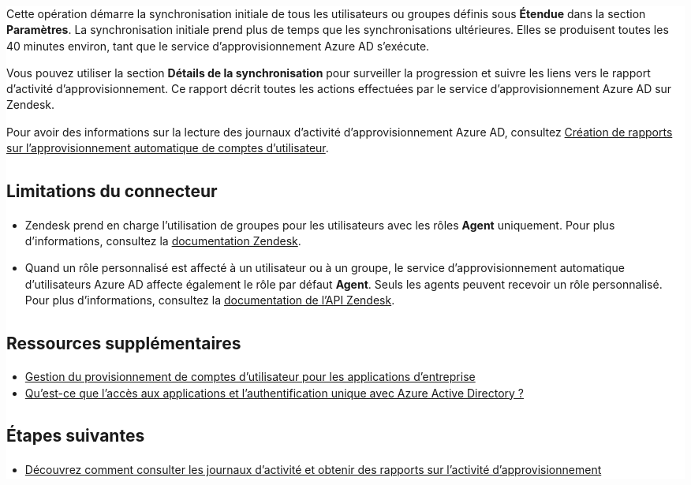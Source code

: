 Cette opération démarre la synchronisation initiale de tous les utilisateurs ou groupes définis sous **Étendue** dans la section **Paramètres**. La synchronisation initiale prend plus de temps que les synchronisations ultérieures. Elles se produisent toutes les 40 minutes environ, tant que le service d’approvisionnement Azure AD s’exécute. 

Vous pouvez utiliser la section **Détails de la synchronisation** pour surveiller la progression et suivre les liens vers le rapport d’activité d’approvisionnement. Ce rapport décrit toutes les actions effectuées par le service d’approvisionnement Azure AD sur Zendesk.

Pour avoir des informations sur la lecture des journaux d’activité d’approvisionnement Azure AD, consultez [Création de rapports sur l’approvisionnement automatique de comptes d’utilisateur](../app-provisioning/check-status-user-account-provisioning.md).

## <a name="connector-limitations"></a>Limitations du connecteur

* Zendesk prend en charge l’utilisation de groupes pour les utilisateurs avec les rôles **Agent** uniquement. Pour plus d’informations, consultez la [documentation Zendesk](https://support.zendesk.com/hc/en-us/articles/203661966-Creating-managing-and-using-groups).

* Quand un rôle personnalisé est affecté à un utilisateur ou à un groupe, le service d’approvisionnement automatique d’utilisateurs Azure AD affecte également le rôle par défaut **Agent**. Seuls les agents peuvent recevoir un rôle personnalisé. Pour plus d’informations, consultez la [documentation de l’API Zendesk](https://developer.zendesk.com/rest_api/docs/support/users#json-format-for-agent-or-admin-requests). 

## <a name="additional-resources"></a>Ressources supplémentaires

* [Gestion du provisionnement de comptes d’utilisateur pour les applications d’entreprise](../app-provisioning/configure-automatic-user-provisioning-portal.md)
* [Qu’est-ce que l’accès aux applications et l’authentification unique avec Azure Active Directory ?](../manage-apps/what-is-single-sign-on.md)

## <a name="next-steps"></a>Étapes suivantes

* [Découvrez comment consulter les journaux d’activité et obtenir des rapports sur l’activité d’approvisionnement](../app-provisioning/check-status-user-account-provisioning.md)


[1]: ./media/zendesk-tutorial/tutorial_general_01.png
[2]: ./media/zendesk-tutorial/tutorial_general_02.png
[3]: ./media/zendesk-tutorial/tutorial_general_03.png
